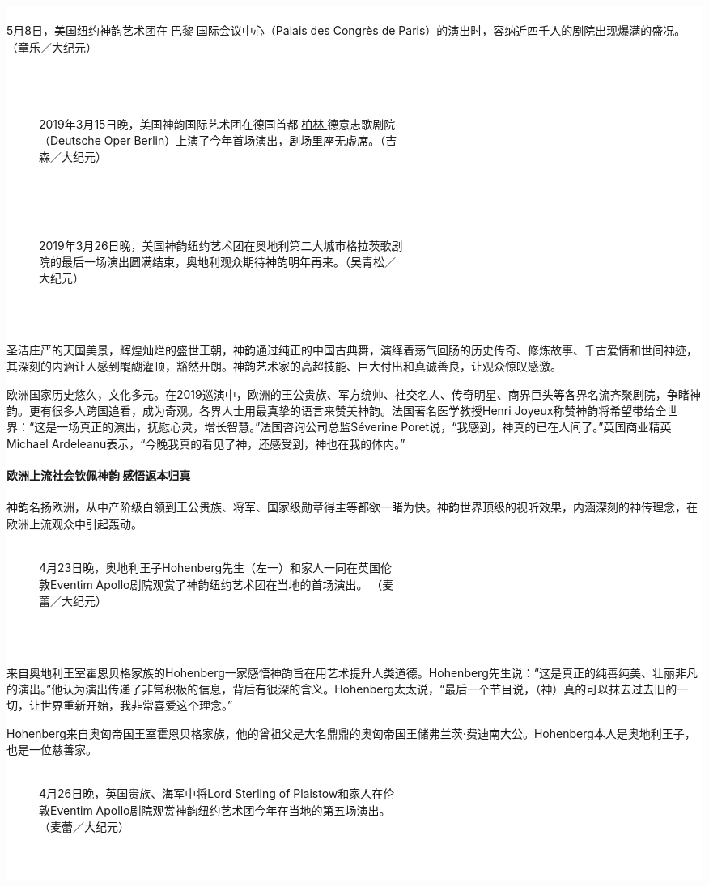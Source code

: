   <img alt="" src="http://i.epochtimes.com/assets/uploads/2019/05/190508203431100615-600x400.jpg">
   <br/><figcaption class="wp-caption-text">
    5月8日，美国纽约神韵艺术团在
    <a href="http://www.epochtimes.com/gb/tag/%E5%B7%B4%E9%BB%8E.html">
     巴黎
    </a>
    国际会议中心（Palais des Congrès de Paris）的演出时，容纳近四千人的剧院出现爆满的盛况。（章乐／大纪元）
   </figcaption><br/>
  </img>
 </figure><br/>
 <figure class="wp-caption aligncenter" style="width: 450px">
  <img alt="" src="http://i.epochtimes.com/assets/uploads/2019/03/190315211805976-600x400.jpg">
   <br/><figcaption class="wp-caption-text">
    2019年3月15日晚，美国神韵国际艺术团在德国首都
    <a href="http://www.epochtimes.com/gb/tag/%E6%9F%8F%E6%9E%97.html">
     柏林
    </a>
    德意志歌剧院（Deutsche Oper Berlin）上演了今年首场演出，剧场里座无虚席。（吉森／大纪元）
   </figcaption><br/>
  </img>
 </figure><br/>
 <figure class="wp-caption aligncenter" style="width: 450px">
  <img alt="" class="" src="http://i.epochtimes.com/assets/uploads/2019/03/190326195251100101-600x400.jpg"/>
  <br/><figcaption class="wp-caption-text">
   2019年3月26日晚，美国神韵纽约艺术团在奥地利第二大城市格拉茨歌剧院的最后一场演出圆满结束，奥地利观众期待神韵明年再来。（吴青松／大纪元）
  </figcaption><br/>
 </figure><br/>
 <p>
  圣洁庄严的天国美景，辉煌灿烂的盛世王朝，神韵通过纯正的中国古典舞，演绎着荡气回肠的历史传奇、修炼故事、千古爱情和世间神迹，其深刻的内涵让人感到醍醐灌顶，豁然开朗。神韵艺术家的高超技能、巨大付出和真诚善良，让观众惊叹感激。
 </p>
 <p>
  欧洲国家历史悠久，文化多元。在2019巡演中，欧洲的王公贵族、军方统帅、社交名人、传奇明星、商界巨头等各界名流齐聚剧院，争睹神韵。更有很多人跨国追看，成为奇观。各界人士用最真挚的语言来赞美神韵。法国著名医学教授Henri Joyeux称赞神韵将希望带给全世界：“这是一场真正的演出，抚慰心灵，增长智慧。”法国咨询公司总监Séverine Poret说，“我感到，神真的已在人间了。”英国商业精英Michael Ardeleanu表示，“今晚我真的看见了神，还感受到，神也在我的体内。”
 </p>
 <h4>
  欧洲上流社会钦佩神韵 感悟返本归真
 </h4>
 <p>
  神韵名扬欧洲，从中产阶级白领到王公贵族、将军、国家级勋章得主等都欲一睹为快。神韵世界顶级的视听效果，内涵深刻的神传理念，在欧洲上流观众中引起轰动。
 </p>
 <figure class="wp-caption aligncenter" style="width: 450px">
  <img alt="" src="http://i.epochtimes.com/assets/uploads/2019/04/190423190654100615-600x400.jpg"/>
  <br/><figcaption class="wp-caption-text">
   4月23日晚，奥地利王子Hohenberg先生（左一）和家人一同在英国伦敦Eventim Apollo剧院观赏了神韵纽约艺术团在当地的首场演出。 （麦蕾／大纪元）
  </figcaption><br/>
 </figure><br/>
 <p>
  来自奥地利王室霍恩贝格家族的Hohenberg一家感悟神韵旨在用艺术提升人类道德。Hohenberg先生说：“这是真正的纯善纯美、壮丽非凡的演出。”他认为演出传递了非常积极的信息，背后有很深的含义。Hohenberg太太说，“最后一个节目说，（神）真的可以抹去过去旧的一切，让世界重新开始，我非常喜爱这个理念。”
 </p>
 <p>
  Hohenberg来自奥匈帝国王室霍恩贝格家族，他的曾祖父是大名鼎鼎的奥匈帝国王储弗兰茨‧费迪南大公。Hohenberg本人是奥地利王子，也是一位慈善家。
 </p>
 <figure class="wp-caption aligncenter" style="width: 450px">
  <img alt="" src="http://i.epochtimes.com/assets/uploads/2019/04/190426182903976.jpg"/>
  <br/><figcaption class="wp-caption-text">
   4月26日晚，英国贵族、海军中将Lord Sterling of Plaistow和家人在伦敦Eventim Apollo剧院观赏神韵纽约艺术团今年在当地的第五场演出。（麦蕾／大纪元）
  </figcaption><br/>
 </figure><br/>